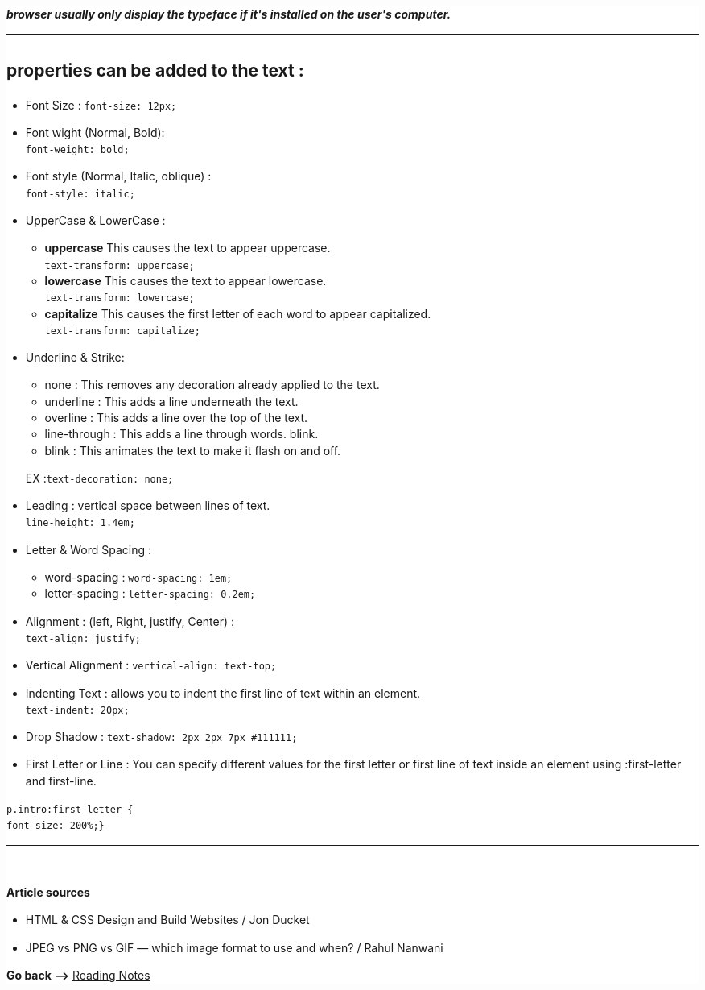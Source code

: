 ***browser usually only display the typeface if it's installed on the user's computer.***

<hr>

## properties can be added to the text :

* Font Size : `font-size: 12px;`
* Font wight (Normal, Bold): <br>  `font-weight: bold;`
* Font style (Normal, Italic, oblique) : <br> `font-style: italic;` 
* UpperCase & LowerCase :
    * **uppercase** This causes the text to appear uppercase. <br> `text-transform: uppercase;`
    * **lowercase** This causes the text to appear lowercase. <br> `text-transform: lowercase;`
    * **capitalize** This causes the first letter of each word to appear capitalized. <br> `text-transform: capitalize;`
* Underline & Strike:
    * none : This removes any decoration already applied to the text.
    * underline : This adds a line underneath the text.
    * overline : This adds a line over the top of the text.
    * line-through : This adds a line through words. blink.
    * blink : This animates the text to make it flash on and off.

    EX :`text-decoration: none;`
* Leading : vertical space between lines of text. <br> `line-height: 1.4em;`
* Letter & Word Spacing :
    * word-spacing : `word-spacing: 1em;`
    * letter-spacing : `letter-spacing: 0.2em;`
* Alignment : (left, Right, justify, Center) : <br> `text-align: justify;`
* Vertical Alignment : `vertical-align: text-top;`
* Indenting Text : allows you to indent the first
line of text within an element. <br> `text-indent: 20px;`
* Drop Shadow : `text-shadow: 2px 2px 7px #111111;`
* First Letter or Line : You can specify different values for the first letter or first line of text inside an element using :first-letter and first-line.  
```
p.intro:first-letter {
font-size: 200%;}
```


<hr>
<br>

**Article sources**

* HTML & CSS Design and Build Websites / Jon Ducket

* JPEG vs PNG vs GIF — which image format to use and when? / Rahul Nanwani

**Go back -->** [Reading Notes](https://aseel-dweedar.github.io/reading-notes/)